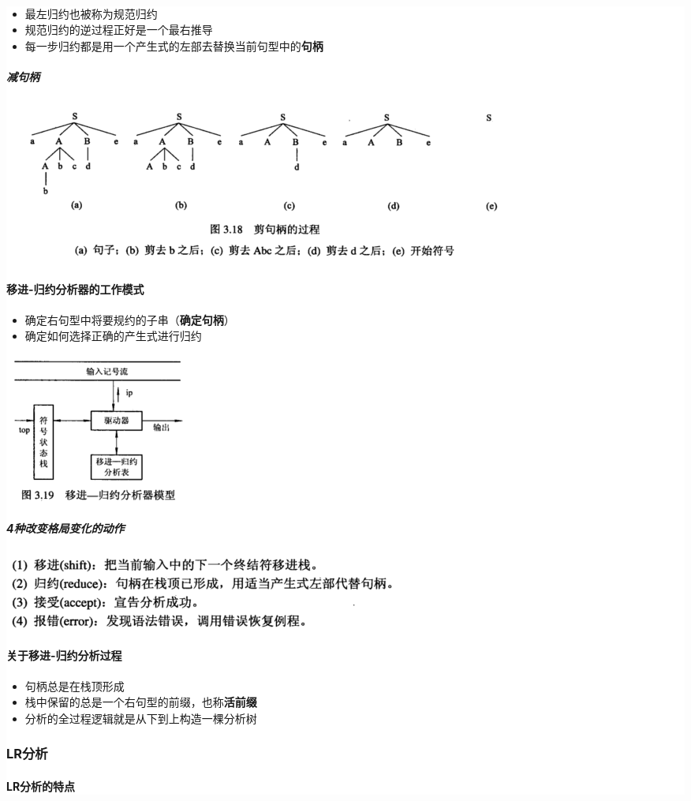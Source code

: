 - 最左归约也被称为规范归约
- 规范归约的逆过程正好是一个最右推导
- 每一步归约都是用一个产生式的左部去替换当前句型中的**句柄**

##### 减句柄

![image-20240114201010588](img/image-20240114201010588.png)

#### 移进-归约分析器的工作模式

- 确定右句型中将要规约的子串（**确定句柄**）
- 确定如何选择正确的产生式进行归约

![image-20240114201309124](img/image-20240114201309124.png)

##### 4种改变格局变化的动作

![image-20240114201425750](img/image-20240114201425750.png)

#### 关于移进-归约分析过程

- 句柄总是在栈顶形成
- 栈中保留的总是一个右句型的前缀，也称**活前缀**
- 分析的全过程逻辑就是从下到上构造一棵分析树

### LR分析

#### LR分析的特点
